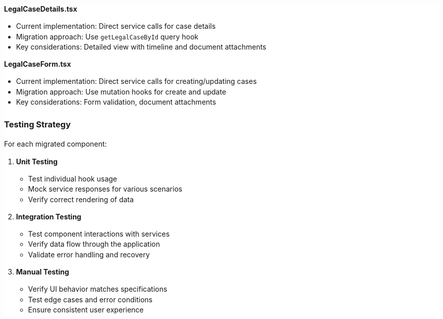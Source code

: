 **LegalCaseDetails.tsx**
- Current implementation: Direct service calls for case details
- Migration approach: Use `getLegalCaseById` query hook
- Key considerations: Detailed view with timeline and document attachments

**LegalCaseForm.tsx**
- Current implementation: Direct service calls for creating/updating cases
- Migration approach: Use mutation hooks for create and update
- Key considerations: Form validation, document attachments

### Testing Strategy

For each migrated component:

1. **Unit Testing**
   - Test individual hook usage
   - Mock service responses for various scenarios
   - Verify correct rendering of data

2. **Integration Testing**
   - Test component interactions with services
   - Verify data flow through the application
   - Validate error handling and recovery

3. **Manual Testing**
   - Verify UI behavior matches specifications
   - Test edge cases and error conditions
   - Ensure consistent user experience
